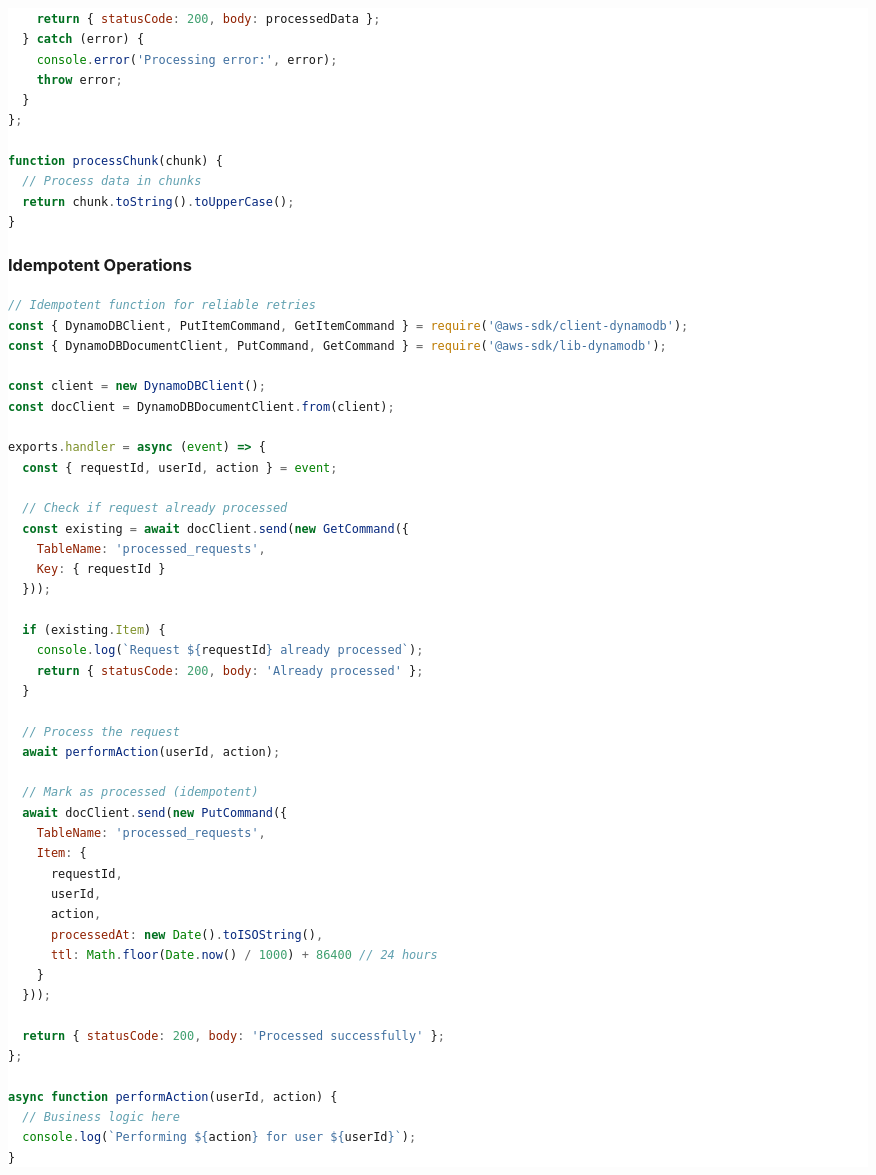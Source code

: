 ```javascript
    return { statusCode: 200, body: processedData };
  } catch (error) {
    console.error('Processing error:', error);
    throw error;
  }
};

function processChunk(chunk) {
  // Process data in chunks
  return chunk.toString().toUpperCase();
}
```

### Idempotent Operations
```javascript
// Idempotent function for reliable retries
const { DynamoDBClient, PutItemCommand, GetItemCommand } = require('@aws-sdk/client-dynamodb');
const { DynamoDBDocumentClient, PutCommand, GetCommand } = require('@aws-sdk/lib-dynamodb');

const client = new DynamoDBClient();
const docClient = DynamoDBDocumentClient.from(client);

exports.handler = async (event) => {
  const { requestId, userId, action } = event;
  
  // Check if request already processed
  const existing = await docClient.send(new GetCommand({
    TableName: 'processed_requests',
    Key: { requestId }
  }));
  
  if (existing.Item) {
    console.log(`Request ${requestId} already processed`);
    return { statusCode: 200, body: 'Already processed' };
  }
  
  // Process the request
  await performAction(userId, action);
  
  // Mark as processed (idempotent)
  await docClient.send(new PutCommand({
    TableName: 'processed_requests',
    Item: {
      requestId,
      userId,
      action,
      processedAt: new Date().toISOString(),
      ttl: Math.floor(Date.now() / 1000) + 86400 // 24 hours
    }
  }));
  
  return { statusCode: 200, body: 'Processed successfully' };
};

async function performAction(userId, action) {
  // Business logic here
  console.log(`Performing ${action} for user ${userId}`);
}
```
